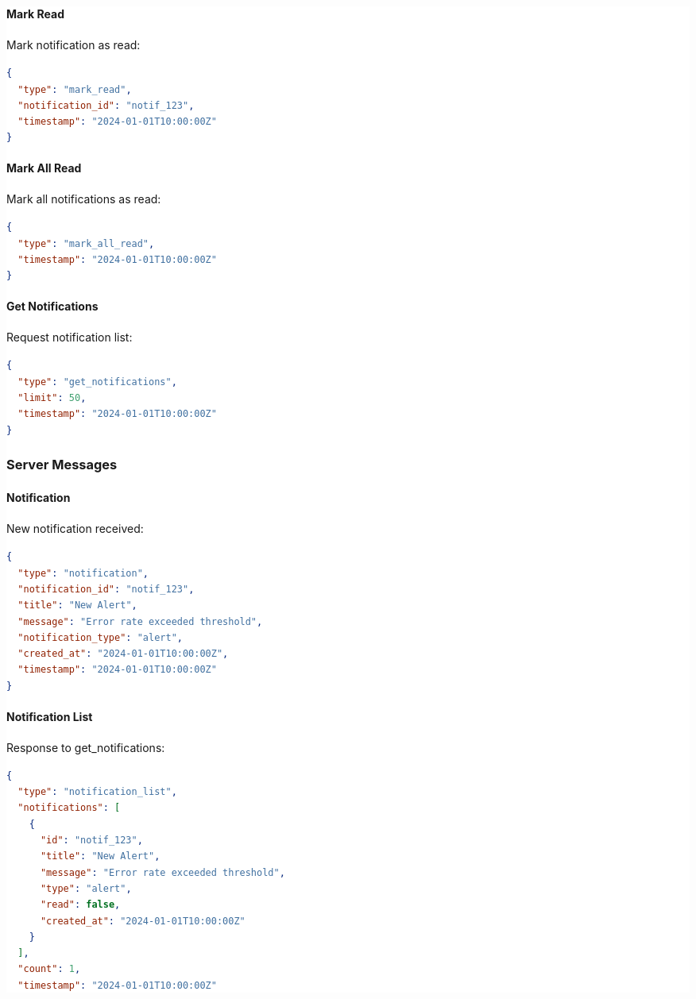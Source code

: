 #### Mark Read
Mark notification as read:

```json
{
  "type": "mark_read",
  "notification_id": "notif_123",
  "timestamp": "2024-01-01T10:00:00Z"
}
```

#### Mark All Read
Mark all notifications as read:

```json
{
  "type": "mark_all_read",
  "timestamp": "2024-01-01T10:00:00Z"
}
```

#### Get Notifications
Request notification list:

```json
{
  "type": "get_notifications",
  "limit": 50,
  "timestamp": "2024-01-01T10:00:00Z"
}
```

### Server Messages

#### Notification
New notification received:

```json
{
  "type": "notification",
  "notification_id": "notif_123",
  "title": "New Alert",
  "message": "Error rate exceeded threshold",
  "notification_type": "alert",
  "created_at": "2024-01-01T10:00:00Z",
  "timestamp": "2024-01-01T10:00:00Z"
}
```

#### Notification List
Response to get_notifications:

```json
{
  "type": "notification_list",
  "notifications": [
    {
      "id": "notif_123",
      "title": "New Alert",
      "message": "Error rate exceeded threshold",
      "type": "alert",
      "read": false,
      "created_at": "2024-01-01T10:00:00Z"
    }
  ],
  "count": 1,
  "timestamp": "2024-01-01T10:00:00Z"
```